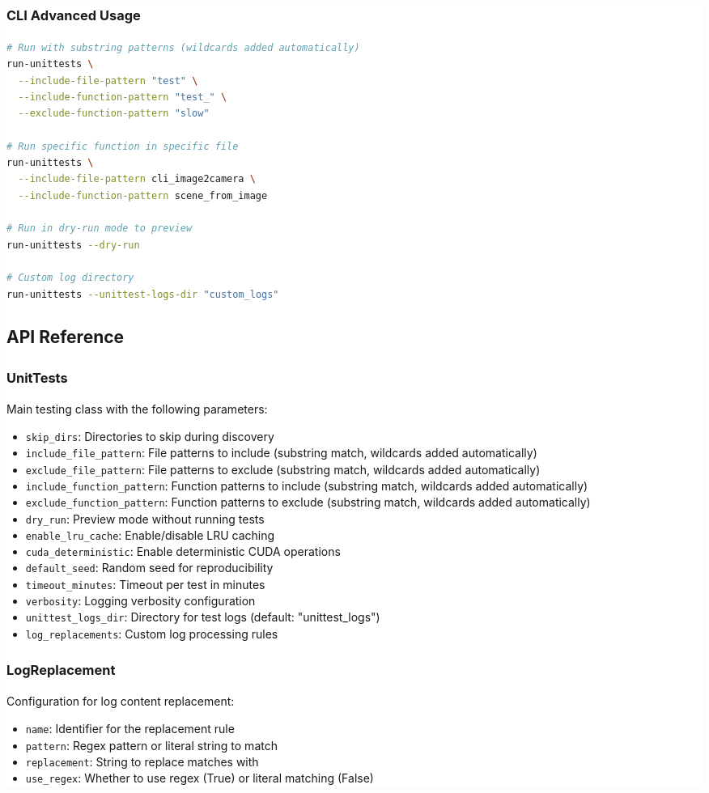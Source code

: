 ```python
```

### CLI Advanced Usage

```bash
# Run with substring patterns (wildcards added automatically)
run-unittests \
  --include-file-pattern "test" \
  --include-function-pattern "test_" \
  --exclude-function-pattern "slow"

# Run specific function in specific file
run-unittests \
  --include-file-pattern cli_image2camera \
  --include-function-pattern scene_from_image

# Run in dry-run mode to preview
run-unittests --dry-run

# Custom log directory
run-unittests --unittest-logs-dir "custom_logs"
```

## API Reference

### UnitTests

Main testing class with the following parameters:

- `skip_dirs`: Directories to skip during discovery
- `include_file_pattern`: File patterns to include (substring match, wildcards added automatically)
- `exclude_file_pattern`: File patterns to exclude (substring match, wildcards added automatically)
- `include_function_pattern`: Function patterns to include (substring match, wildcards added automatically)
- `exclude_function_pattern`: Function patterns to exclude (substring match, wildcards added automatically)
- `dry_run`: Preview mode without running tests
- `enable_lru_cache`: Enable/disable LRU caching
- `cuda_deterministic`: Enable deterministic CUDA operations
- `default_seed`: Random seed for reproducibility
- `timeout_minutes`: Timeout per test in minutes
- `verbosity`: Logging verbosity configuration
- `unittest_logs_dir`: Directory for test logs (default: "unittest_logs")
- `log_replacements`: Custom log processing rules

### LogReplacement

Configuration for log content replacement:

- `name`: Identifier for the replacement rule
- `pattern`: Regex pattern or literal string to match
- `replacement`: String to replace matches with
- `use_regex`: Whether to use regex (True) or literal matching (False)
